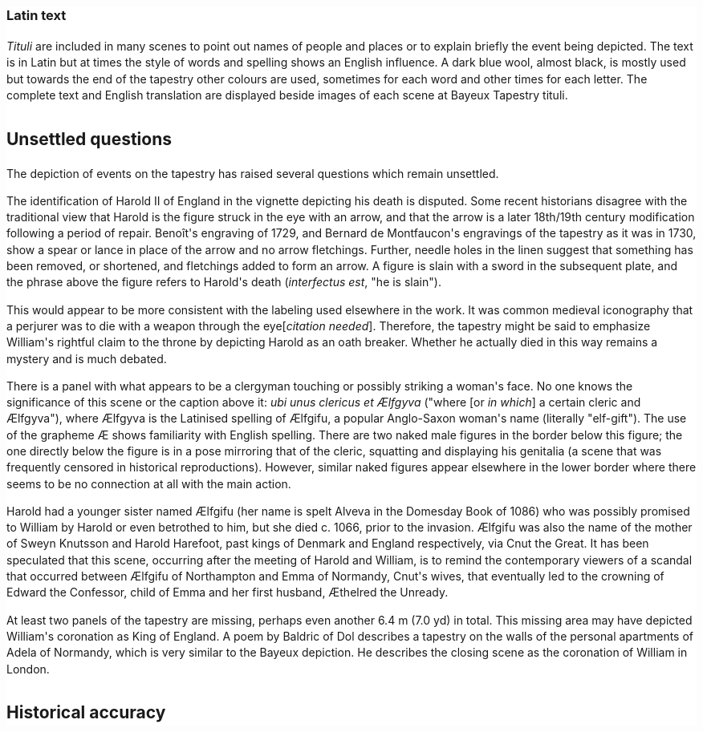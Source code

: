 ### Latin text

*Tituli* are included in many scenes to point out names of people and places or to explain briefly the event being depicted. The text is in Latin but at times the style of words and spelling shows an English influence. A dark blue wool, almost black, is mostly used but towards the end of the tapestry other colours are used, sometimes for each word and other times for each letter. The complete text and English translation are displayed beside images of each scene at Bayeux Tapestry tituli.

Unsettled questions
-------------------

The depiction of events on the tapestry has raised several questions which remain unsettled.

The identification of Harold II of England in the vignette depicting his death is disputed. Some recent historians disagree with the traditional view that Harold is the figure struck in the eye with an arrow, and that the arrow is a later 18th/19th century modification following a period of repair. Benoît's engraving of 1729, and Bernard de Montfaucon's engravings of the tapestry as it was in 1730, show a spear or lance in place of the arrow and no arrow fletchings. Further, needle holes in the linen suggest that something has been removed, or shortened, and fletchings added to form an arrow. A figure is slain with a sword in the subsequent plate, and the phrase above the figure refers to Harold's death (*interfectus est*, "he is slain"). 

This would appear to be more consistent with the labeling used elsewhere in the work. It was common medieval iconography that a perjurer was to die with a weapon through the eye\[*citation needed*]. Therefore, the tapestry might be said to emphasize William's rightful claim to the throne by depicting Harold as an oath breaker. Whether he actually died in this way remains a mystery and is much debated.

There is a panel with what appears to be a clergyman touching or possibly striking a woman's face. No one knows the significance of this scene or the caption above it: *ubi unus clericus et Ælfgyva* ("where \[or *in which*] a certain cleric and Ælfgyva"), where Ælfgyva is the Latinised spelling of Ælfgifu, a popular Anglo-Saxon woman's name (literally "elf-gift"). The use of the grapheme Æ shows familiarity with English spelling. There are two naked male figures in the border below this figure; the one directly below the figure is in a pose mirroring that of the cleric, squatting and displaying his genitalia (a scene that was frequently censored in historical reproductions). However, similar naked figures appear elsewhere in the lower border where there seems to be no connection at all with the main action.

Harold had a younger sister named Ælfgifu (her name is spelt Alveva in the Domesday Book of 1086\) who was possibly promised to William by Harold or even betrothed to him, but she died c. 1066, prior to the invasion. Ælfgifu was also the name of the mother of Sweyn Knutsson and Harold Harefoot, past kings of Denmark and England respectively, via Cnut the Great. It has been speculated that this scene, occurring after the meeting of Harold and William, is to remind the contemporary viewers of a scandal that occurred between Ælfgifu of Northampton and Emma of Normandy, Cnut's wives, that eventually led to the crowning of Edward the Confessor, child of Emma and her first husband, Æthelred the Unready.

At least two panels of the tapestry are missing, perhaps even another 6\.4 m (7\.0 yd) in total. This missing area may have depicted William's coronation as King of England. A poem by Baldric of Dol describes a tapestry on the walls of the personal apartments of Adela of Normandy, which is very similar to the Bayeux depiction. He describes the closing scene as the coronation of William in London.

Historical accuracy
-------------------
